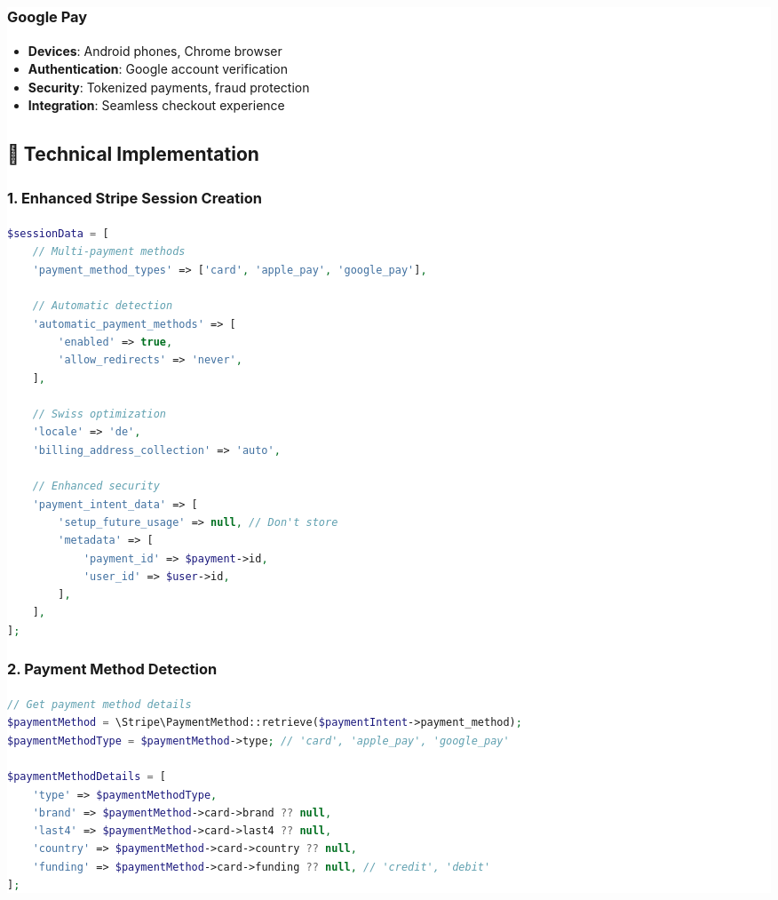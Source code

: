 ### **Google Pay**
- **Devices**: Android phones, Chrome browser
- **Authentication**: Google account verification
- **Security**: Tokenized payments, fraud protection
- **Integration**: Seamless checkout experience

## 🔧 **Technical Implementation**

### **1. Enhanced Stripe Session Creation**
```php
$sessionData = [
    // Multi-payment methods
    'payment_method_types' => ['card', 'apple_pay', 'google_pay'],
    
    // Automatic detection
    'automatic_payment_methods' => [
        'enabled' => true,
        'allow_redirects' => 'never',
    ],
    
    // Swiss optimization
    'locale' => 'de',
    'billing_address_collection' => 'auto',
    
    // Enhanced security
    'payment_intent_data' => [
        'setup_future_usage' => null, // Don't store
        'metadata' => [
            'payment_id' => $payment->id,
            'user_id' => $user->id,
        ],
    ],
];
```

### **2. Payment Method Detection**
```php
// Get payment method details
$paymentMethod = \Stripe\PaymentMethod::retrieve($paymentIntent->payment_method);
$paymentMethodType = $paymentMethod->type; // 'card', 'apple_pay', 'google_pay'

$paymentMethodDetails = [
    'type' => $paymentMethodType,
    'brand' => $paymentMethod->card->brand ?? null,
    'last4' => $paymentMethod->card->last4 ?? null,
    'country' => $paymentMethod->card->country ?? null,
    'funding' => $paymentMethod->card->funding ?? null, // 'credit', 'debit'
];
```
